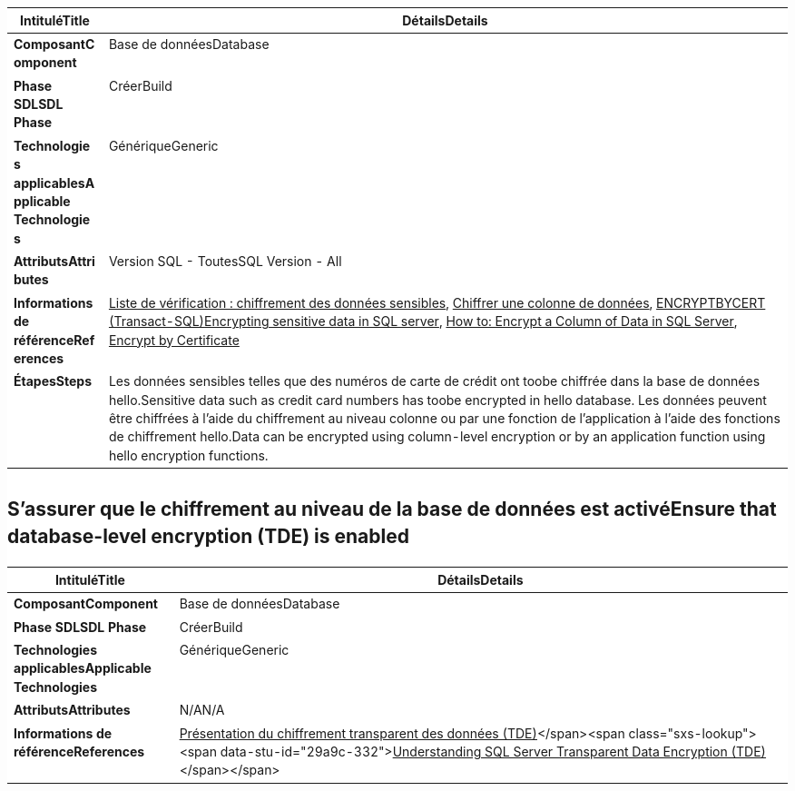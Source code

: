 | <span data-ttu-id="29a9c-305">Intitulé</span><span class="sxs-lookup"><span data-stu-id="29a9c-305">Title</span></span>                   | <span data-ttu-id="29a9c-306">Détails</span><span class="sxs-lookup"><span data-stu-id="29a9c-306">Details</span></span>      |
| ----------------------- | ------------ |
| <span data-ttu-id="29a9c-307">**Composant**</span><span class="sxs-lookup"><span data-stu-id="29a9c-307">**Component**</span></span>               | <span data-ttu-id="29a9c-308">Base de données</span><span class="sxs-lookup"><span data-stu-id="29a9c-308">Database</span></span> | 
| <span data-ttu-id="29a9c-309">**Phase SDL**</span><span class="sxs-lookup"><span data-stu-id="29a9c-309">**SDL Phase**</span></span>               | <span data-ttu-id="29a9c-310">Créer</span><span class="sxs-lookup"><span data-stu-id="29a9c-310">Build</span></span> |  
| <span data-ttu-id="29a9c-311">**Technologies applicables**</span><span class="sxs-lookup"><span data-stu-id="29a9c-311">**Applicable Technologies**</span></span> | <span data-ttu-id="29a9c-312">Générique</span><span class="sxs-lookup"><span data-stu-id="29a9c-312">Generic</span></span> |
| <span data-ttu-id="29a9c-313">**Attributs**</span><span class="sxs-lookup"><span data-stu-id="29a9c-313">**Attributes**</span></span>              | <span data-ttu-id="29a9c-314">Version SQL - Toutes</span><span class="sxs-lookup"><span data-stu-id="29a9c-314">SQL Version - All</span></span> |
| <span data-ttu-id="29a9c-315">**Informations de référence**</span><span class="sxs-lookup"><span data-stu-id="29a9c-315">**References**</span></span>              | <span data-ttu-id="29a9c-316">[Liste de vérification : chiffrement des données sensibles](https://technet.microsoft.com/library/ff848751(v=sql.105).aspx), [Chiffrer une colonne de données](https://msdn.microsoft.com/library/ms179331), [ENCRYPTBYCERT (Transact-SQL)](https://msdn.microsoft.com/library/ms188061)</span><span class="sxs-lookup"><span data-stu-id="29a9c-316">[Encrypting sensitive data in SQL server](https://technet.microsoft.com/library/ff848751(v=sql.105).aspx), [How to: Encrypt a Column of Data in SQL Server](https://msdn.microsoft.com/library/ms179331), [Encrypt by Certificate](https://msdn.microsoft.com/library/ms188061)</span></span> |
| <span data-ttu-id="29a9c-317">**Étapes**</span><span class="sxs-lookup"><span data-stu-id="29a9c-317">**Steps**</span></span> | <span data-ttu-id="29a9c-318">Les données sensibles telles que des numéros de carte de crédit ont toobe chiffrée dans la base de données hello.</span><span class="sxs-lookup"><span data-stu-id="29a9c-318">Sensitive data such as credit card numbers has toobe encrypted in hello database.</span></span> <span data-ttu-id="29a9c-319">Les données peuvent être chiffrées à l’aide du chiffrement au niveau colonne ou par une fonction de l’application à l’aide des fonctions de chiffrement hello.</span><span class="sxs-lookup"><span data-stu-id="29a9c-319">Data can be encrypted using column-level encryption or by an application function using hello encryption functions.</span></span> |

## <span data-ttu-id="29a9c-320"><a id="tde-enabled"></a>S’assurer que le chiffrement au niveau de la base de données est activé</span><span class="sxs-lookup"><span data-stu-id="29a9c-320"><a id="tde-enabled"></a>Ensure that database-level encryption (TDE) is enabled</span></span>

| <span data-ttu-id="29a9c-321">Intitulé</span><span class="sxs-lookup"><span data-stu-id="29a9c-321">Title</span></span>                   | <span data-ttu-id="29a9c-322">Détails</span><span class="sxs-lookup"><span data-stu-id="29a9c-322">Details</span></span>      |
| ----------------------- | ------------ |
| <span data-ttu-id="29a9c-323">**Composant**</span><span class="sxs-lookup"><span data-stu-id="29a9c-323">**Component**</span></span>               | <span data-ttu-id="29a9c-324">Base de données</span><span class="sxs-lookup"><span data-stu-id="29a9c-324">Database</span></span> | 
| <span data-ttu-id="29a9c-325">**Phase SDL**</span><span class="sxs-lookup"><span data-stu-id="29a9c-325">**SDL Phase**</span></span>               | <span data-ttu-id="29a9c-326">Créer</span><span class="sxs-lookup"><span data-stu-id="29a9c-326">Build</span></span> |  
| <span data-ttu-id="29a9c-327">**Technologies applicables**</span><span class="sxs-lookup"><span data-stu-id="29a9c-327">**Applicable Technologies**</span></span> | <span data-ttu-id="29a9c-328">Générique</span><span class="sxs-lookup"><span data-stu-id="29a9c-328">Generic</span></span> |
| <span data-ttu-id="29a9c-329">**Attributs**</span><span class="sxs-lookup"><span data-stu-id="29a9c-329">**Attributes**</span></span>              | <span data-ttu-id="29a9c-330">N/A</span><span class="sxs-lookup"><span data-stu-id="29a9c-330">N/A</span></span>  |
| <span data-ttu-id="29a9c-331">**Informations de référence**</span><span class="sxs-lookup"><span data-stu-id="29a9c-331">**References**</span></span>              | <span data-ttu-id="29a9c-332">[Présentation du chiffrement transparent des données (TDE)](https://technet.microsoft.com/library/bb934049(v=sql.105).aspx)</span><span class="sxs-lookup"><span data-stu-id="29a9c-332">[Understanding SQL Server Transparent Data Encryption (TDE)](https://technet.microsoft.com/library/bb934049(v=sql.105).aspx)</span></span> |